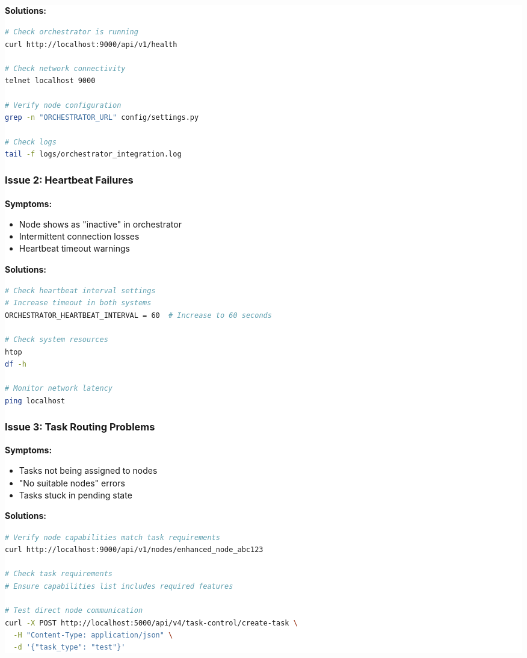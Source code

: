 **Solutions:**
```bash
# Check orchestrator is running
curl http://localhost:9000/api/v1/health

# Check network connectivity
telnet localhost 9000

# Verify node configuration
grep -n "ORCHESTRATOR_URL" config/settings.py

# Check logs
tail -f logs/orchestrator_integration.log
```

### **Issue 2: Heartbeat Failures**

**Symptoms:**
- Node shows as "inactive" in orchestrator
- Intermittent connection losses
- Heartbeat timeout warnings

**Solutions:**
```bash
# Check heartbeat interval settings
# Increase timeout in both systems
ORCHESTRATOR_HEARTBEAT_INTERVAL = 60  # Increase to 60 seconds

# Check system resources
htop
df -h

# Monitor network latency
ping localhost
```

### **Issue 3: Task Routing Problems**

**Symptoms:**
- Tasks not being assigned to nodes
- "No suitable nodes" errors
- Tasks stuck in pending state

**Solutions:**
```bash
# Verify node capabilities match task requirements
curl http://localhost:9000/api/v1/nodes/enhanced_node_abc123

# Check task requirements
# Ensure capabilities list includes required features

# Test direct node communication
curl -X POST http://localhost:5000/api/v4/task-control/create-task \
  -H "Content-Type: application/json" \
  -d '{"task_type": "test"}'
```
